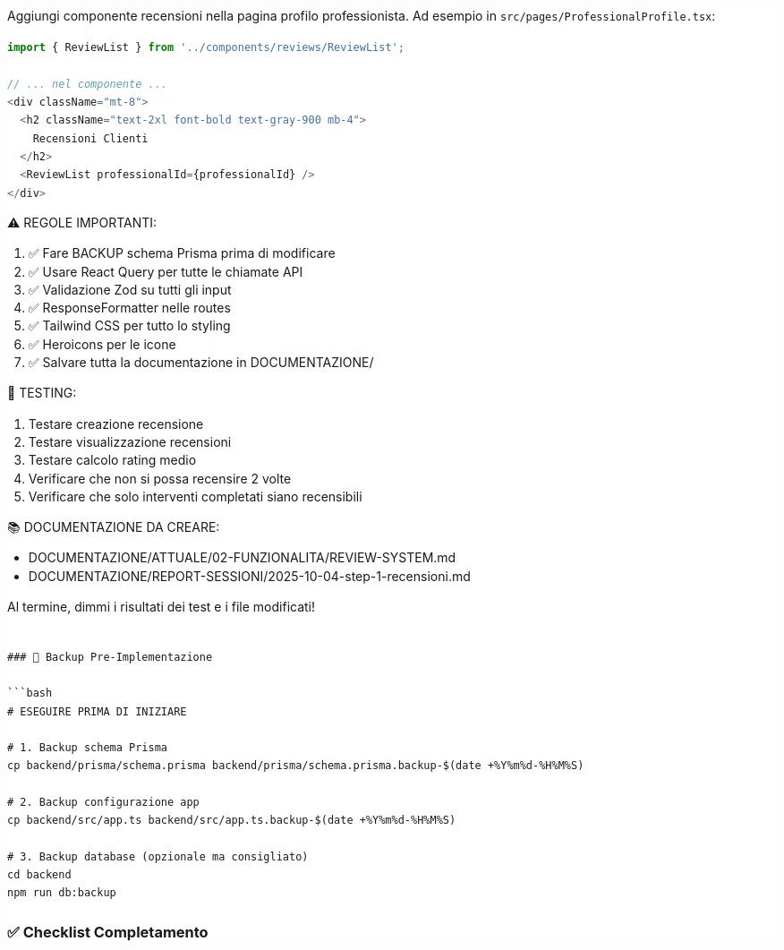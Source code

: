 Aggiungi componente recensioni nella pagina profilo professionista.
Ad esempio in `src/pages/ProfessionalProfile.tsx`:

```typescript
import { ReviewList } from '../components/reviews/ReviewList';

// ... nel componente ...
<div className="mt-8">
  <h2 className="text-2xl font-bold text-gray-900 mb-4">
    Recensioni Clienti
  </h2>
  <ReviewList professionalId={professionalId} />
</div>
```

⚠️ REGOLE IMPORTANTI:
1. ✅ Fare BACKUP schema Prisma prima di modificare
2. ✅ Usare React Query per tutte le chiamate API
3. ✅ Validazione Zod su tutti gli input
4. ✅ ResponseFormatter nelle routes
5. ✅ Tailwind CSS per tutto lo styling
6. ✅ Heroicons per le icone
7. ✅ Salvare tutta la documentazione in DOCUMENTAZIONE/

🧪 TESTING:
1. Testare creazione recensione
2. Testare visualizzazione recensioni
3. Testare calcolo rating medio
4. Verificare che non si possa recensire 2 volte
5. Verificare che solo interventi completati siano recensibili

📚 DOCUMENTAZIONE DA CREARE:
- DOCUMENTAZIONE/ATTUALE/02-FUNZIONALITA/REVIEW-SYSTEM.md
- DOCUMENTAZIONE/REPORT-SESSIONI/2025-10-04-step-1-recensioni.md

Al termine, dimmi i risultati dei test e i file modificati!
```

### 💾 Backup Pre-Implementazione

```bash
# ESEGUIRE PRIMA DI INIZIARE

# 1. Backup schema Prisma
cp backend/prisma/schema.prisma backend/prisma/schema.prisma.backup-$(date +%Y%m%d-%H%M%S)

# 2. Backup configurazione app
cp backend/src/app.ts backend/src/app.ts.backup-$(date +%Y%m%d-%H%M%S)

# 3. Backup database (opzionale ma consigliato)
cd backend
npm run db:backup
```

### ✅ Checklist Completamento
